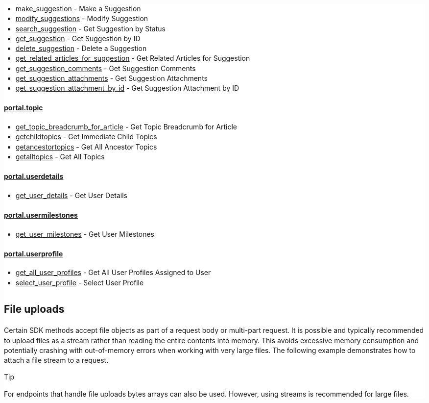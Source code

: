 * [make_suggestion](docs/sdks/portalsuggestion/README.md#make_suggestion) - Make a Suggestion
* [modify_suggestions](docs/sdks/portalsuggestion/README.md#modify_suggestions) - Modify Suggestion
* [search_suggestion](docs/sdks/portalsuggestion/README.md#search_suggestion) - Get Suggestion by Status
* [get_suggestion](docs/sdks/portalsuggestion/README.md#get_suggestion) - Get Suggestion by ID
* [delete_suggestion](docs/sdks/portalsuggestion/README.md#delete_suggestion) - Delete a Suggestion
* [get_related_articles_for_suggestion](docs/sdks/portalsuggestion/README.md#get_related_articles_for_suggestion) - Get Related Articles for Suggestion
* [get_suggestion_comments](docs/sdks/portalsuggestion/README.md#get_suggestion_comments) - Get Suggestion Comments
* [get_suggestion_attachments](docs/sdks/portalsuggestion/README.md#get_suggestion_attachments) - Get Suggestion Attachments
* [get_suggestion_attachment_by_id](docs/sdks/portalsuggestion/README.md#get_suggestion_attachment_by_id) - Get Suggestion Attachment by ID

#### [portal.topic](docs/sdks/portaltopic/README.md)

* [get_topic_breadcrumb_for_article](docs/sdks/portaltopic/README.md#get_topic_breadcrumb_for_article) - Get Topic Breadcrumb for Article
* [getchildtopics](docs/sdks/portaltopic/README.md#getchildtopics) - Get Immediate Child Topics
* [getancestortopics](docs/sdks/portaltopic/README.md#getancestortopics) - Get All Ancestor Topics
* [getalltopics](docs/sdks/portaltopic/README.md#getalltopics) - Get All Topics

#### [portal.userdetails](docs/sdks/portaluserdetails/README.md)

* [get_user_details](docs/sdks/portaluserdetails/README.md#get_user_details) - Get User Details

#### [portal.usermilestones](docs/sdks/usermilestones/README.md)

* [get_user_milestones](docs/sdks/usermilestones/README.md#get_user_milestones) - Get User Milestones

#### [portal.userprofile](docs/sdks/portaluserprofile/README.md)

* [get_all_user_profiles](docs/sdks/portaluserprofile/README.md#get_all_user_profiles) - Get All User Profiles Assigned to User
* [select_user_profile](docs/sdks/portaluserprofile/README.md#select_user_profile) - Select User Profile

</details>



## File uploads

Certain SDK methods accept file objects as part of a request body or multi-part request. It is possible and typically recommended to upload files as a stream rather than reading the entire contents into memory. This avoids excessive memory consumption and potentially crashing with out-of-memory errors when working with very large files. The following example demonstrates how to attach a file stream to a request.

> [!TIP]
>
> For endpoints that handle file uploads bytes arrays can also be used. However, using streams is recommended for large files.
>


[context-manager]: https://docs.python.org/3/reference/datamodel.html#context-managers